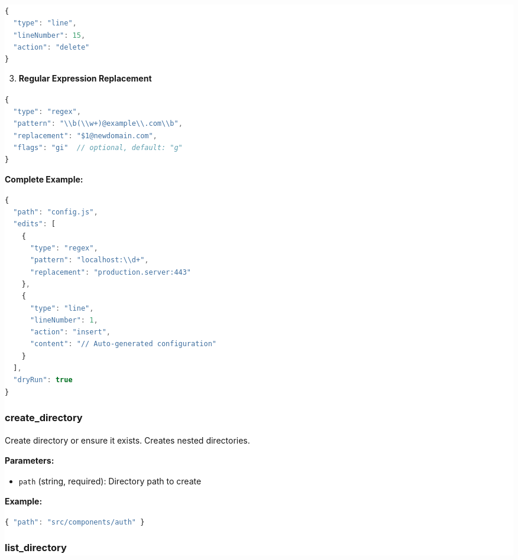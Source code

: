 ```javascript
{
  "type": "line",
  "lineNumber": 15,
  "action": "delete"
}
```

3. **Regular Expression Replacement**

```javascript
{
  "type": "regex",
  "pattern": "\\b(\\w+)@example\\.com\\b",
  "replacement": "$1@newdomain.com",
  "flags": "gi"  // optional, default: "g"
}
```

**Complete Example:**

```javascript
{
  "path": "config.js",
  "edits": [
    {
      "type": "regex",
      "pattern": "localhost:\\d+",
      "replacement": "production.server:443"
    },
    {
      "type": "line",
      "lineNumber": 1,
      "action": "insert",
      "content": "// Auto-generated configuration"
    }
  ],
  "dryRun": true
}
```

### create_directory

Create directory or ensure it exists. Creates nested directories.

**Parameters:**

- `path` (string, required): Directory path to create

**Example:**

```javascript
{ "path": "src/components/auth" }
```

### list_directory
